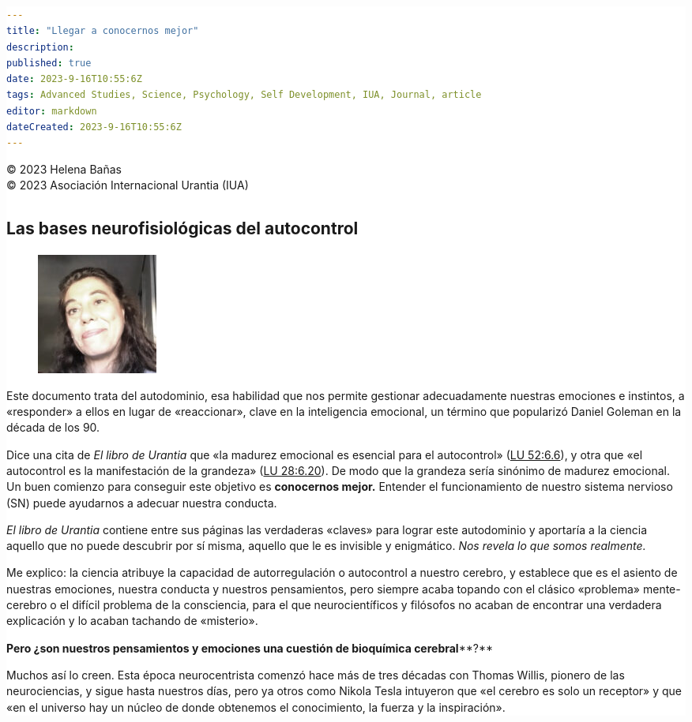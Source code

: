 ```yaml
---
title: "Llegar a conocernos mejor"
description: 
published: true
date: 2023-9-16T10:55:6Z
tags: Advanced Studies, Science, Psychology, Self Development, IUA, Journal, article
editor: markdown
dateCreated: 2023-9-16T10:55:6Z
---
```


<p class="v-card v-sheet theme--light grey lighten-3 px-2">© 2023 Helena Bañas<br>© 2023 Asociación Internacional Urantia (IUA)</p>


## Las bases neurofisiológicas del autocontrol

<figure id="Figure_1" class="image urantiapedia image-style-align-left" alt="Helena Bañas">
<img src="/image/article/IUA_Journal/Helena-BanasED-150x150.jpg">
</figure>

Este documento trata del autodominio, esa habilidad que nos permite gestionar adecuadamente nuestras emociones e instintos, a «responder» a ellos en lugar de «reaccionar», clave en la inteligencia emocional, un término que popularizó Daniel Goleman en la década de los 90.

Dice una cita de _El libro de Urantia_ que «la madurez emocional es esencial para el autocontrol» (<a id="a44_95"></a>[LU 52:6.6](/es/The_Urantia_Book/52#p6_6)), y otra que «el autocontrol es la manifestación de la grandeza» (<a id="a44_250"></a>[LU 28:6.20](/es/The_Urantia_Book/28#p6_20)). De modo que la grandeza sería sinónimo de madurez emocional. Un buen comienzo para conseguir este objetivo es **conocernos mejor.** Entender el funcionamiento de nuestro sistema nervioso (SN) puede ayudarnos a adecuar nuestra conducta.

_El libro de Urantia_ contiene entre sus páginas las verdaderas «claves» para lograr este autodominio y aportaría a la ciencia aquello que no puede descubrir por sí misma, aquello que le es invisible y enigmático. _Nos revela lo que somos realmente._

Me explico: la ciencia atribuye la capacidad de autorregulación o autocontrol a nuestro cerebro, y establece que es el asiento de nuestras emociones, nuestra conducta y nuestros pensamientos, pero siempre acaba topando con el clásico «problema» mente-cerebro o el difícil problema de la consciencia, para el que neurocientíficos y filósofos no acaban de encontrar una verdadera explicación y lo acaban tachando de «misterio».

**Pero ¿son nuestros pensamientos y emociones una cuestión de bioquímica cerebral****?**

Muchos así lo creen. Esta época neurocentrista comenzó hace más de tres décadas con Thomas Willis, pionero de las neurociencias, y sigue hasta nuestros días, pero ya otros como Nikola Tesla intuyeron que «el cerebro es solo un receptor» y que «en el universo hay un núcleo de donde obtenemos el conocimiento, la fuerza y la inspiración».
